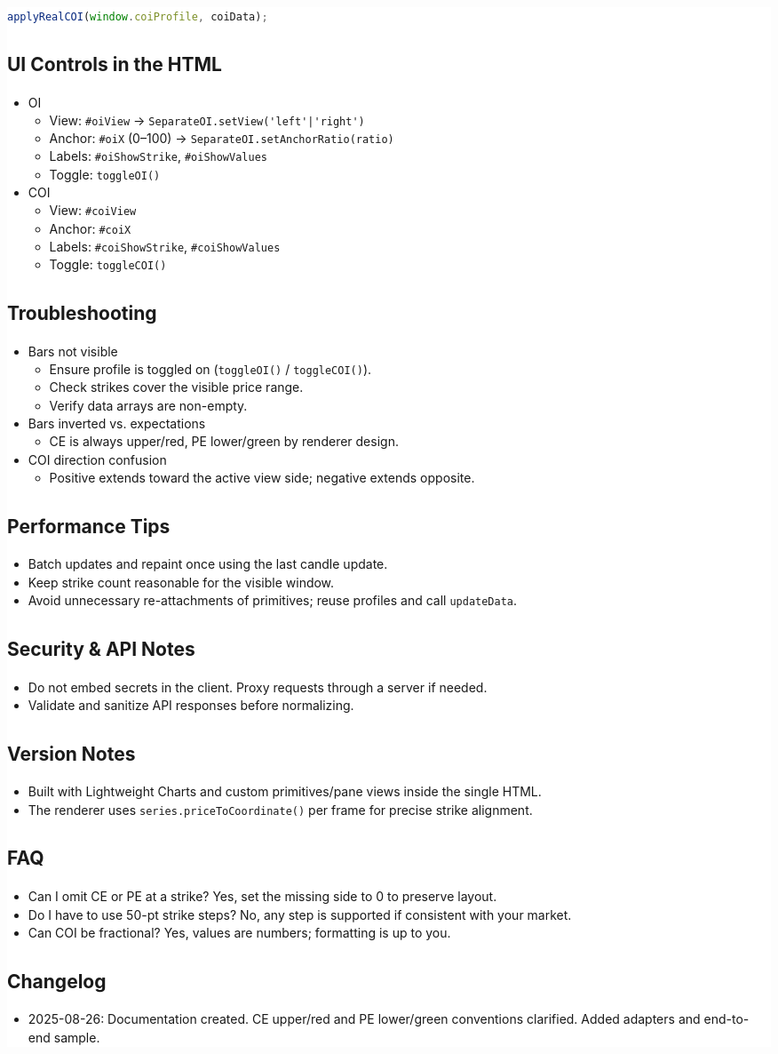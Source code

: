 ```js
applyRealCOI(window.coiProfile, coiData);
```

## UI Controls in the HTML

- OI
  - View: `#oiView` → `SeparateOI.setView('left'|'right')`
  - Anchor: `#oiX` (0–100) → `SeparateOI.setAnchorRatio(ratio)`
  - Labels: `#oiShowStrike`, `#oiShowValues`
  - Toggle: `toggleOI()`
- COI
  - View: `#coiView`
  - Anchor: `#coiX`
  - Labels: `#coiShowStrike`, `#coiShowValues`
  - Toggle: `toggleCOI()`

## Troubleshooting

- Bars not visible
  - Ensure profile is toggled on (`toggleOI()` / `toggleCOI()`).
  - Check strikes cover the visible price range.
  - Verify data arrays are non-empty.
- Bars inverted vs. expectations
  - CE is always upper/red, PE lower/green by renderer design.
- COI direction confusion
  - Positive extends toward the active view side; negative extends opposite.

## Performance Tips

- Batch updates and repaint once using the last candle update.
- Keep strike count reasonable for the visible window.
- Avoid unnecessary re-attachments of primitives; reuse profiles and call `updateData`.

## Security & API Notes

- Do not embed secrets in the client. Proxy requests through a server if needed.
- Validate and sanitize API responses before normalizing.

## Version Notes

- Built with Lightweight Charts and custom primitives/pane views inside the single HTML.
- The renderer uses `series.priceToCoordinate()` per frame for precise strike alignment.

## FAQ

- Can I omit CE or PE at a strike? Yes, set the missing side to 0 to preserve layout.
- Do I have to use 50-pt strike steps? No, any step is supported if consistent with your market.
- Can COI be fractional? Yes, values are numbers; formatting is up to you.

## Changelog

- 2025-08-26: Documentation created. CE upper/red and PE lower/green conventions clarified. Added adapters and end-to-end sample.
